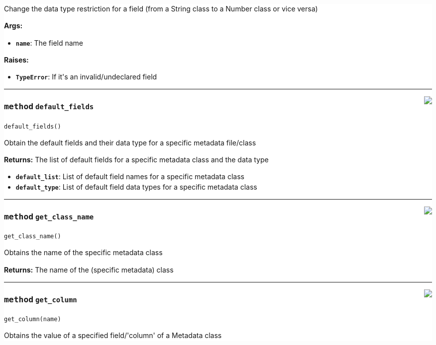 Change the data type restriction for a field (from a String class to a Number class or vice versa) 



**Args:**
 
 - <b>`name`</b>:  The field name 



**Raises:**
 
 - <b>`TypeError`</b>:  If it's an invalid/undeclared field 

---

<a href="..\snirf2bids\snirf2bids.py#L430"><img align="right" style="float:right;" src="https://img.shields.io/badge/-source-cccccc?style=flat-square"></a>

### <kbd>method</kbd> `default_fields`

```python
default_fields()
```

Obtain the default fields and their data type for a specific metadata file/class 



**Returns:**
  The list of default fields for a specific metadata class and the data type 
 - <b>`default_list`</b>:  List of default field names for a specific metadata class 
 - <b>`default_type`</b>:  List of default field data types for a specific metadata class 

---

<a href="..\snirf2bids\snirf2bids.py#L454"><img align="right" style="float:right;" src="https://img.shields.io/badge/-source-cccccc?style=flat-square"></a>

### <kbd>method</kbd> `get_class_name`

```python
get_class_name()
```

Obtains the name of the specific metadata class 



**Returns:**
  The name of the (specific metadata) class 

---

<a href="..\snirf2bids\snirf2bids.py#L463"><img align="right" style="float:right;" src="https://img.shields.io/badge/-source-cccccc?style=flat-square"></a>

### <kbd>method</kbd> `get_column`

```python
get_column(name)
```

Obtains the value of a specified field/'column' of a Metadata class 
